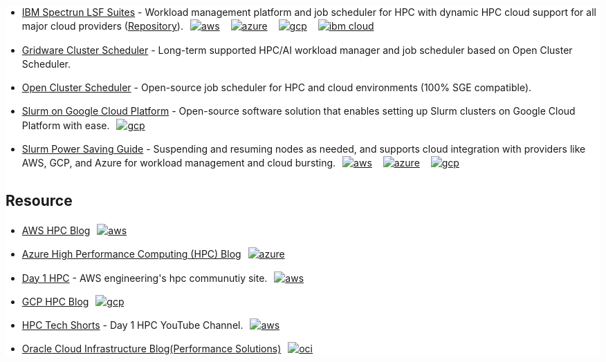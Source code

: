 - [IBM Spectrun LSF Suites](https://www.ibm.com/products/hpc-workload-management) - Workload management platform and job scheduler for HPC with dynamic HPC cloud support for all major cloud providers ([Repository](https://github.com/IBM/ibm-spectrum-scale-cloud-install)).
<a href="#"><img src="https://img.shields.io/badge/AWS-FF9900?style=flat&logo=amazonwebservices&logoColor=white" alt="aws" height="20px" style="vertical-align:bottom; margin: 0 6px;"></a>
<a href="#"><img src="https://img.shields.io/badge/Azure-%230072C6.svg?style=flat&logo=microsoftazure&logoColor=white" alt="azure" height="20px" style="vertical-align:bottom; margin: 0 6px;"></a>
<a href="#"><img src="https://img.shields.io/badge/GCP-4285F4?style=flat&logo=google-cloud&logoColor=white" alt="gcp" height="20px" style="vertical-align:bottom; margin: 0 6px;"></a>
<a href="#"><img src="https://img.shields.io/badge/IBM%20Cloud-1261FE?style=flat&logo=IBM%20Cloud&logoColor=white" alt="ibm cloud" height="20px" style="vertical-align:bottom; margin: 0 6px;"></a>

- [Gridware Cluster Scheduler](https://www.hpc-gridware.com/) - Long-term supported HPC/AI workload manager and job scheduler based on Open Cluster Scheduler.

- [Open Cluster Scheduler](https://github.com/hpc-gridware/go-clusterscheduler) - Open-source job scheduler for HPC and cloud environments (100% SGE compatible).

- [Slurm on Google Cloud Platform](https://github.com/GoogleCloudPlatform/slurm-gcp) - Open-source software solution that enables setting up Slurm clusters on Google Cloud Platform with ease.
<a href="#"><img src="https://img.shields.io/badge/GCP-4285F4?style=flat&logo=google-cloud&logoColor=white" alt="gcp" height="20px" style="vertical-align:bottom; margin: 0 6px;"></a>

- [Slurm Power Saving Guide](https://slurm.schedmd.com/power_save.html) - Suspending and resuming nodes as needed, and supports cloud integration with providers like AWS, GCP, and Azure for workload management and cloud bursting.
<a href="#"><img src="https://img.shields.io/badge/AWS-FF9900?style=flat&logo=amazonwebservices&logoColor=white" alt="aws" height="20px" style="vertical-align:bottom; margin: 0 6px;"></a>
<a href="#"><img src="https://img.shields.io/badge/Azure-%230072C6.svg?style=flat&logo=microsoftazure&logoColor=white" alt="azure" height="20px" style="vertical-align:bottom; margin: 0 6px;"></a>
<a href="#"><img src="https://img.shields.io/badge/GCP-4285F4?style=flat&logo=google-cloud&logoColor=white" alt="gcp" height="20px" style="vertical-align:bottom; margin: 0 6px;"></a>


## Resource

- [AWS HPC Blog](https://aws.amazon.com/blogs/hpc/)
<a href="#"><img src="https://img.shields.io/badge/AWS-FF9900?style=flat&logo=amazonwebservices&logoColor=white" alt="aws" height="20px" style="vertical-align:bottom; margin: 0 6px;"></a>
- [Azure High Performance Computing (HPC) Blog](https://techcommunity.microsoft.com/t5/azure-high-performance-computing/bg-p/AzureHighPerformanceComputingBlog)
<a href="#"><img src="https://img.shields.io/badge/Azure-%230072C6.svg?style=flat&logo=microsoftazure&logoColor=white" alt="azure" height="20px" style="vertical-align:bottom; margin: 0 6px;"></a>
- [Day 1 HPC](https://day1hpc.com) - AWS engineering's hpc communutiy site.
<a href="#"><img src="https://img.shields.io/badge/AWS-FF9900?style=flat&logo=amazonwebservices&logoColor=white" alt="aws" height="20px" style="vertical-align:bottom; margin: 0 6px;"></a>

- [GCP HPC Blog](https://cloud.google.com/blog/topics/hpc)
<a href="#"><img src="https://img.shields.io/badge/GCP-4285F4?style=flat&logo=google-cloud&logoColor=white" alt="gcp" height="20px" style="vertical-align:bottom; margin: 0 6px;"></a>

- [HPC Tech Shorts](https://www.youtube.com/channel/UChSIn5kcWQvJxW17KIjdLVw) - Day 1 HPC YouTube Channel.
<a href="#"><img src="https://img.shields.io/badge/AWS-FF9900?style=flat&logo=amazonwebservices&logoColor=white" alt="aws" height="20px" style="vertical-align:bottom; margin: 0 6px;"></a>

- [Oracle Cloud Infrastructure Blog(Performance Solutions)](https://blogs.oracle.com/cloud-infrastructure/category/oci-performance-solutions)
<a href="#"><img src="https://img.shields.io/badge/OCI-F80000?style=flat&logo=oracle&logoColor=black" alt="oci" height="20px" style="vertical-align:bottom; margin: 0 6px;"></a>
